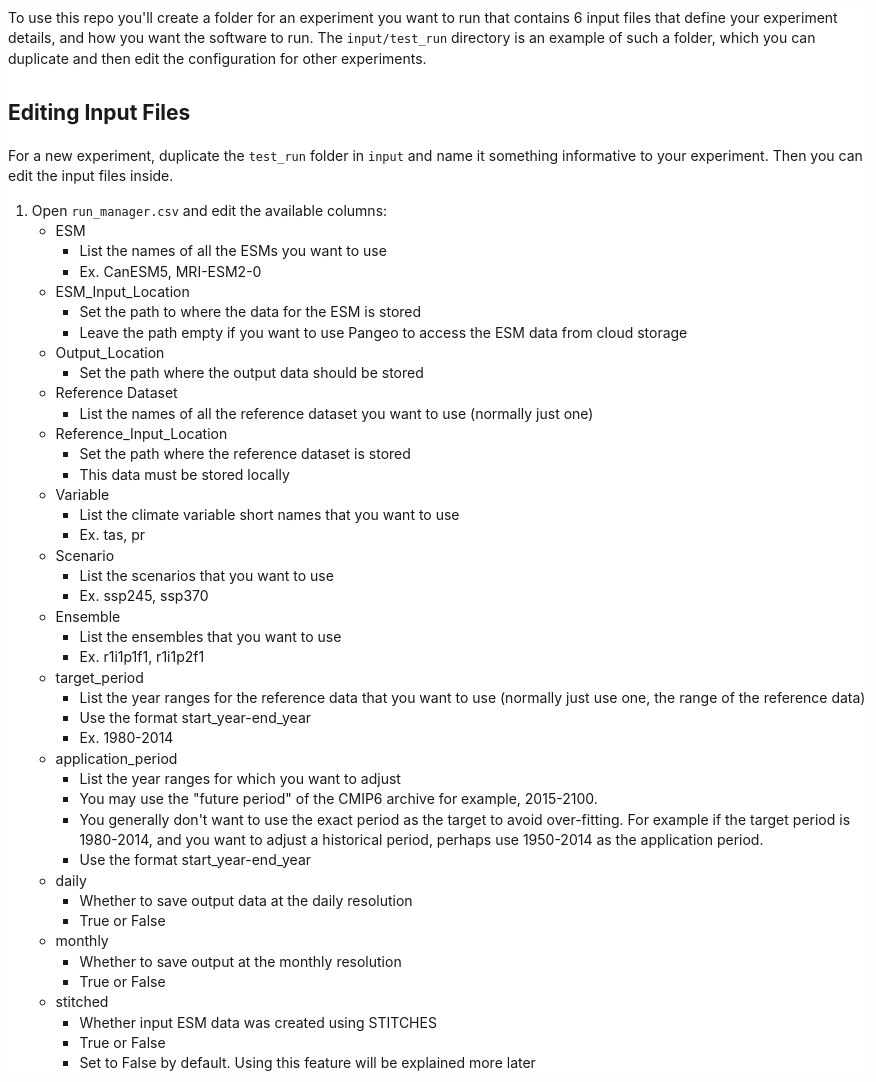 To use this repo you'll create a folder for an experiment you want to run that contains 6 input files that define your experiment details, and how you want the software to run. The `input/test_run` directory is an example of such a folder, which you can duplicate and then edit the configuration for other experiments.

## Editing Input Files

For a new experiment, duplicate the `test_run` folder in `input` and name it something informative to your experiment. Then you can edit the input files inside.

1. Open `run_manager.csv` and edit the available columns:
    * ESM
        * List the names of all the ESMs you want to use
        * Ex. CanESM5, MRI-ESM2-0
    * ESM_Input_Location
        * Set the path to where the data for the ESM is stored
        * Leave the path empty if you want to use Pangeo to access the ESM data from cloud storage
    * Output_Location
        * Set the path where the output data should be stored
    * Reference Dataset
        * List the names of all the reference dataset you want to use (normally just one)
    * Reference_Input_Location
        * Set the path where the reference dataset is stored
        * This data must be stored locally
    * Variable
        * List the climate variable short names that you want to use 
        * Ex. tas, pr
    * Scenario
        * List the scenarios that you want to use
        * Ex. ssp245, ssp370
    * Ensemble
        * List the ensembles that you want to use
        * Ex. r1i1p1f1, r1i1p2f1
    * target_period
        * List the year ranges for the reference data that you want to use (normally just use one, the range of the reference data)
        * Use the format start_year-end_year
        * Ex. 1980-2014
    * application_period
        * List the year ranges for which you want to adjust
        * You may use the "future period" of the CMIP6 archive for example, 2015-2100. 
        * You generally don't want to use the exact period as the target to avoid over-fitting. For example if the target period is 1980-2014, and you want to adjust a historical period, perhaps use 1950-2014 as the application period.
        * Use the format start_year-end_year
    * daily
        * Whether to save output data at the daily resolution
        * True or False
    * monthly
        * Whether to save output at the monthly resolution
        * True or False
    * stitched
        * Whether input ESM data was created using STITCHES
        * True or False
        * Set to False by default. Using this feature will be explained more later
